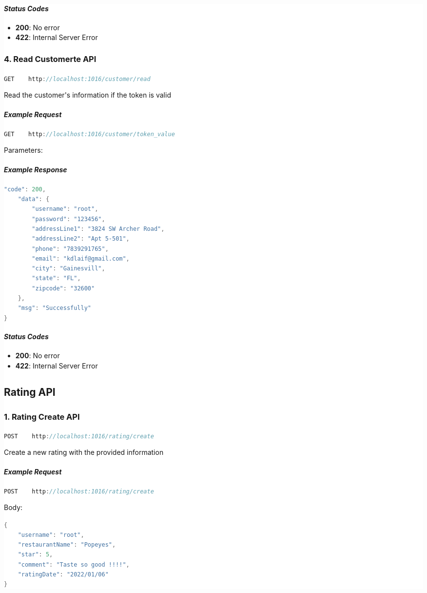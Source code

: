 #### *Status Codes*

- **200**: No error
- **422**: Internal Server Error

### 4. Read Customerte API

```java
GET    http://localhost:1016/customer/read
```

Read the customer's information if the token is valid

#### *Example Request*

```java
GET    http://localhost:1016/customer/token_value
```

Parameters:


#### *Example Response*

```java
"code": 200,
    "data": {
        "username": "root",
        "password": "123456",
        "addressLine1": "3824 SW Archer Road",
        "addressLine2": "Apt 5-501",
        "phone": "7839291765",
        "email": "kdlaif@gmail.com",
        "city": "Gainesvill",
        "state": "FL",
        "zipcode": "32600"
    },
    "msg": "Successfully"
}
```

#### *Status Codes*

- **200**: No error
- **422**: Internal Server Error

## Rating API

### 1. Rating Create API

```java
POST    http://localhost:1016/rating/create
```
Create a new rating with the provided information

#### *Example Request*
```java
POST    http://localhost:1016/rating/create
```
Body:
```java
{
    "username": "root",
    "restaurantName": "Popeyes",
    "star": 5,
    "comment": "Taste so good !!!!",
    "ratingDate": "2022/01/06"
}
```
